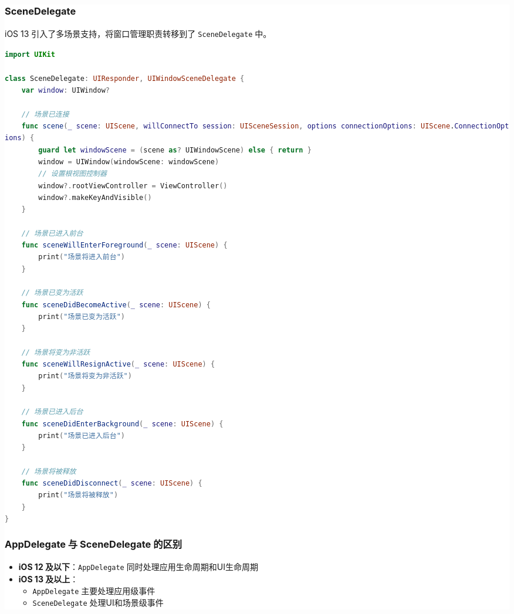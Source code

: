 ### SceneDelegate

iOS 13 引入了多场景支持，将窗口管理职责转移到了 `SceneDelegate` 中。

```swift
import UIKit

class SceneDelegate: UIResponder, UIWindowSceneDelegate {
    var window: UIWindow?
    
    // 场景已连接
    func scene(_ scene: UIScene, willConnectTo session: UISceneSession, options connectionOptions: UIScene.ConnectionOptions) {
        guard let windowScene = (scene as? UIWindowScene) else { return }
        window = UIWindow(windowScene: windowScene)
        // 设置根视图控制器
        window?.rootViewController = ViewController()
        window?.makeKeyAndVisible()
    }
    
    // 场景已进入前台
    func sceneWillEnterForeground(_ scene: UIScene) {
        print("场景将进入前台")
    }
    
    // 场景已变为活跃
    func sceneDidBecomeActive(_ scene: UIScene) {
        print("场景已变为活跃")
    }
    
    // 场景将变为非活跃
    func sceneWillResignActive(_ scene: UIScene) {
        print("场景将变为非活跃")
    }
    
    // 场景已进入后台
    func sceneDidEnterBackground(_ scene: UIScene) {
        print("场景已进入后台")
    }
    
    // 场景将被释放
    func sceneDidDisconnect(_ scene: UIScene) {
        print("场景将被释放")
    }
}
```

### AppDelegate 与 SceneDelegate 的区别

- **iOS 12 及以下**：`AppDelegate` 同时处理应用生命周期和UI生命周期
- **iOS 13 及以上**：
  - `AppDelegate` 主要处理应用级事件
  - `SceneDelegate` 处理UI和场景级事件
